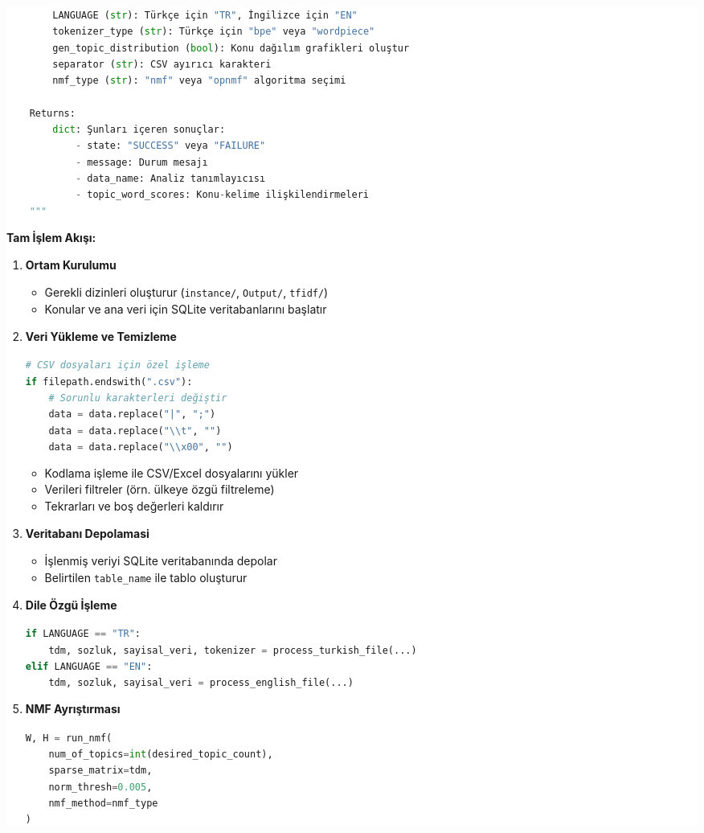 ```python
        LANGUAGE (str): Türkçe için "TR", İngilizce için "EN"
        tokenizer_type (str): Türkçe için "bpe" veya "wordpiece"
        gen_topic_distribution (bool): Konu dağılım grafikleri oluştur
        separator (str): CSV ayırıcı karakteri
        nmf_type (str): "nmf" veya "opnmf" algoritma seçimi
    
    Returns:
        dict: Şunları içeren sonuçlar:
            - state: "SUCCESS" veya "FAILURE"
            - message: Durum mesajı
            - data_name: Analiz tanımlayıcısı
            - topic_word_scores: Konu-kelime ilişkilendirmeleri
    """
```

**Tam İşlem Akışı:**

1. **Ortam Kurulumu**
   - Gerekli dizinleri oluşturur (`instance/`, `Output/`, `tfidf/`)
   - Konular ve ana veri için SQLite veritabanlarını başlatır

2. **Veri Yükleme ve Temizleme**
   ```python
   # CSV dosyaları için özel işleme
   if filepath.endswith(".csv"):
       # Sorunlu karakterleri değiştir
       data = data.replace("|", ";")
       data = data.replace("\\t", "")
       data = data.replace("\\x00", "")
   ```
   - Kodlama işleme ile CSV/Excel dosyalarını yükler
   - Verileri filtreler (örn. ülkeye özgü filtreleme)
   - Tekrarları ve boş değerleri kaldırır

3. **Veritabanı Depolamasi**
   - İşlenmiş veriyi SQLite veritabanında depolar
   - Belirtilen `table_name` ile tablo oluşturur

4. **Dile Özgü İşleme**
   ```python
   if LANGUAGE == "TR":
       tdm, sozluk, sayisal_veri, tokenizer = process_turkish_file(...)
   elif LANGUAGE == "EN":
       tdm, sozluk, sayisal_veri = process_english_file(...)
   ```

5. **NMF Ayrıştırması**
   ```python
   W, H = run_nmf(
       num_of_topics=int(desired_topic_count),
       sparse_matrix=tdm,
       norm_thresh=0.005,
       nmf_method=nmf_type
   )
   ```

